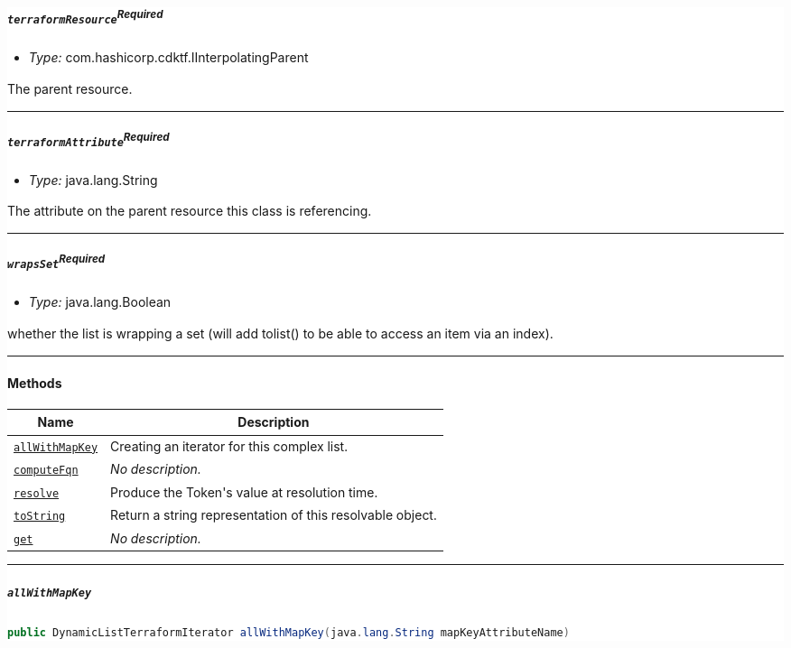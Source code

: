 
##### `terraformResource`<sup>Required</sup> <a name="terraformResource" id="@cdktf/provider-vault.dataVaultPkiSecretBackendConfigCmpv2.DataVaultPkiSecretBackendConfigCmpv2AuthenticatorsList.Initializer.parameter.terraformResource"></a>

- *Type:* com.hashicorp.cdktf.IInterpolatingParent

The parent resource.

---

##### `terraformAttribute`<sup>Required</sup> <a name="terraformAttribute" id="@cdktf/provider-vault.dataVaultPkiSecretBackendConfigCmpv2.DataVaultPkiSecretBackendConfigCmpv2AuthenticatorsList.Initializer.parameter.terraformAttribute"></a>

- *Type:* java.lang.String

The attribute on the parent resource this class is referencing.

---

##### `wrapsSet`<sup>Required</sup> <a name="wrapsSet" id="@cdktf/provider-vault.dataVaultPkiSecretBackendConfigCmpv2.DataVaultPkiSecretBackendConfigCmpv2AuthenticatorsList.Initializer.parameter.wrapsSet"></a>

- *Type:* java.lang.Boolean

whether the list is wrapping a set (will add tolist() to be able to access an item via an index).

---

#### Methods <a name="Methods" id="Methods"></a>

| **Name** | **Description** |
| --- | --- |
| <code><a href="#@cdktf/provider-vault.dataVaultPkiSecretBackendConfigCmpv2.DataVaultPkiSecretBackendConfigCmpv2AuthenticatorsList.allWithMapKey">allWithMapKey</a></code> | Creating an iterator for this complex list. |
| <code><a href="#@cdktf/provider-vault.dataVaultPkiSecretBackendConfigCmpv2.DataVaultPkiSecretBackendConfigCmpv2AuthenticatorsList.computeFqn">computeFqn</a></code> | *No description.* |
| <code><a href="#@cdktf/provider-vault.dataVaultPkiSecretBackendConfigCmpv2.DataVaultPkiSecretBackendConfigCmpv2AuthenticatorsList.resolve">resolve</a></code> | Produce the Token's value at resolution time. |
| <code><a href="#@cdktf/provider-vault.dataVaultPkiSecretBackendConfigCmpv2.DataVaultPkiSecretBackendConfigCmpv2AuthenticatorsList.toString">toString</a></code> | Return a string representation of this resolvable object. |
| <code><a href="#@cdktf/provider-vault.dataVaultPkiSecretBackendConfigCmpv2.DataVaultPkiSecretBackendConfigCmpv2AuthenticatorsList.get">get</a></code> | *No description.* |

---

##### `allWithMapKey` <a name="allWithMapKey" id="@cdktf/provider-vault.dataVaultPkiSecretBackendConfigCmpv2.DataVaultPkiSecretBackendConfigCmpv2AuthenticatorsList.allWithMapKey"></a>

```java
public DynamicListTerraformIterator allWithMapKey(java.lang.String mapKeyAttributeName)
```
